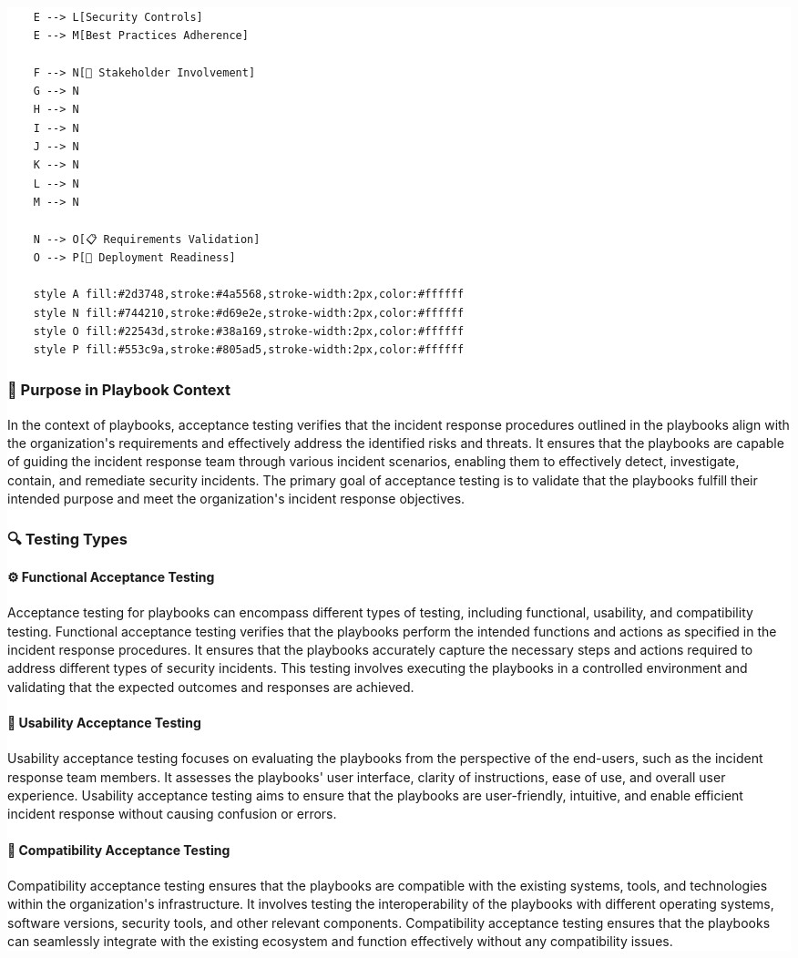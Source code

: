 ```mermaid
    E --> L[Security Controls]
    E --> M[Best Practices Adherence]
    
    F --> N[🤝 Stakeholder Involvement]
    G --> N
    H --> N
    I --> N
    J --> N
    K --> N
    L --> N
    M --> N
    
    N --> O[📋 Requirements Validation]
    O --> P[🚀 Deployment Readiness]
    
    style A fill:#2d3748,stroke:#4a5568,stroke-width:2px,color:#ffffff
    style N fill:#744210,stroke:#d69e2e,stroke-width:2px,color:#ffffff
    style O fill:#22543d,stroke:#38a169,stroke-width:2px,color:#ffffff
    style P fill:#553c9a,stroke:#805ad5,stroke-width:2px,color:#ffffff
```

### 🎯 Purpose in Playbook Context

In the context of playbooks, acceptance testing verifies that the incident response procedures outlined in the playbooks align with the organization's requirements and effectively address the identified risks and threats. It ensures that the playbooks are capable of guiding the incident response team through various incident scenarios, enabling them to effectively detect, investigate, contain, and remediate security incidents. The primary goal of acceptance testing is to validate that the playbooks fulfill their intended purpose and meet the organization's incident response objectives.

### 🔍 Testing Types

#### ⚙️ Functional Acceptance Testing
Acceptance testing for playbooks can encompass different types of testing, including functional, usability, and compatibility testing. Functional acceptance testing verifies that the playbooks perform the intended functions and actions as specified in the incident response procedures. It ensures that the playbooks accurately capture the necessary steps and actions required to address different types of security incidents. This testing involves executing the playbooks in a controlled environment and validating that the expected outcomes and responses are achieved.

#### 👤 Usability Acceptance Testing
Usability acceptance testing focuses on evaluating the playbooks from the perspective of the end-users, such as the incident response team members. It assesses the playbooks' user interface, clarity of instructions, ease of use, and overall user experience. Usability acceptance testing aims to ensure that the playbooks are user-friendly, intuitive, and enable efficient incident response without causing confusion or errors.

#### 🔌 Compatibility Acceptance Testing
Compatibility acceptance testing ensures that the playbooks are compatible with the existing systems, tools, and technologies within the organization's infrastructure. It involves testing the interoperability of the playbooks with different operating systems, software versions, security tools, and other relevant components. Compatibility acceptance testing ensures that the playbooks can seamlessly integrate with the existing ecosystem and function effectively without any compatibility issues.
